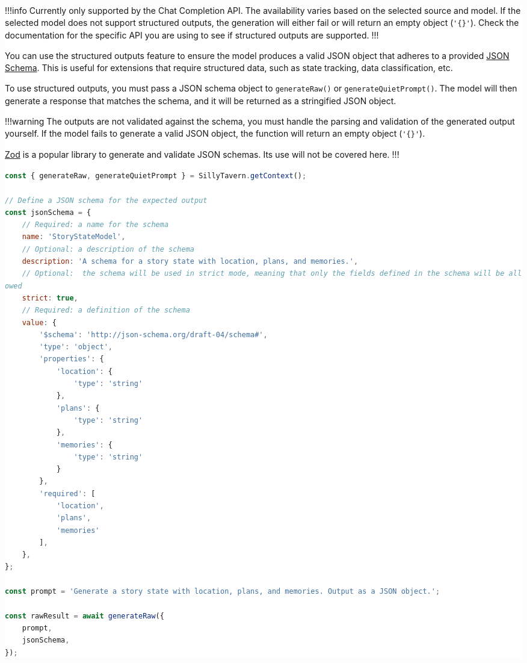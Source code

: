!!!info
Currently only supported by the Chat Completion API. The availability varies based on the selected source and model. If the selected model does not support structured outputs, the generation will either fail or will return an empty object (`'{}'`). Check the documentation for the specific API you are using to see if structured outputs are supported.
!!!

You can use the structured outputs feature to ensure the model produces a valid JSON object that adheres to a provided [JSON Schema](https://json-schema.org/learn). This is useful for extensions that require structured data, such as state tracking, data classification, etc.

To use structured outputs, you must pass a JSON schema object to `generateRaw()` or `generateQuietPrompt()`. The model will then generate a response that matches the schema, and it will be returned as a stringified JSON object.

!!!warning
The outputs are not validated against the schema, you must handle the parsing and validation of the generated output yourself. If the model fails to generate a valid JSON object, the function will return an empty object (`'{}'`).

[Zod](https://zod.dev/json-schema) is a popular library to generate and validate JSON schemas. Its use will not be covered here.
!!!

```js
const { generateRaw, generateQuietPrompt } = SillyTavern.getContext();

// Define a JSON schema for the expected output
const jsonSchema = {
    // Required: a name for the schema
    name: 'StoryStateModel',
    // Optional: a description of the schema
    description: 'A schema for a story state with location, plans, and memories.',
    // Optional:  the schema will be used in strict mode, meaning that only the fields defined in the schema will be allowed
    strict: true,
    // Required: a definition of the schema
    value: {
        '$schema': 'http://json-schema.org/draft-04/schema#',
        'type': 'object',
        'properties': {
            'location': {
                'type': 'string'
            },
            'plans': {
                'type': 'string'
            },
            'memories': {
                'type': 'string'
            }
        },
        'required': [
            'location',
            'plans',
            'memories'
        ],
    },
};

const prompt = 'Generate a story state with location, plans, and memories. Output as a JSON object.';

const rawResult = await generateRaw({
    prompt,
    jsonSchema,
});
```